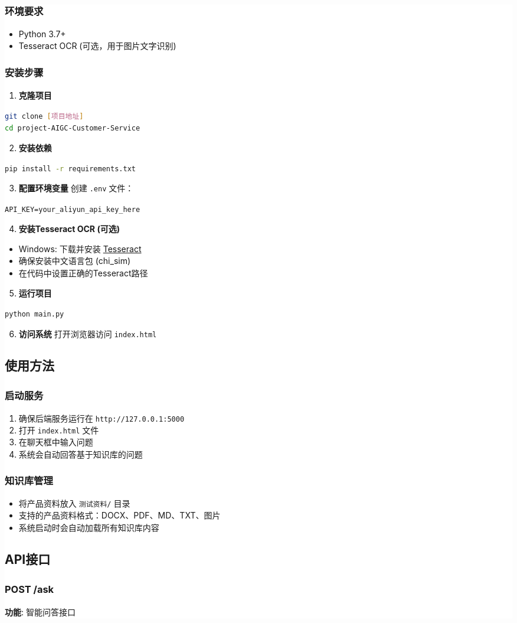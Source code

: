 ### 环境要求
- Python 3.7+
- Tesseract OCR (可选，用于图片文字识别)

### 安装步骤

1. **克隆项目**
```bash
git clone [项目地址]
cd project-AIGC-Customer-Service
```

2. **安装依赖**
```bash
pip install -r requirements.txt
```

3. **配置环境变量**
创建 `.env` 文件：
```
API_KEY=your_aliyun_api_key_here
```

4. **安装Tesseract OCR (可选)**
- Windows: 下载并安装 [Tesseract](https://github.com/tesseract-ocr/tesseract)
- 确保安装中文语言包 (chi_sim)
- 在代码中设置正确的Tesseract路径

5. **运行项目**
```bash
python main.py
```

6. **访问系统**
打开浏览器访问 `index.html`

## 使用方法

### 启动服务
1. 确保后端服务运行在 `http://127.0.0.1:5000`
2. 打开 `index.html` 文件
3. 在聊天框中输入问题
4. 系统会自动回答基于知识库的问题

### 知识库管理
- 将产品资料放入 `测试资料/` 目录
- 支持的产品资料格式：DOCX、PDF、MD、TXT、图片
- 系统启动时会自动加载所有知识库内容

## API接口

### POST /ask
**功能**: 智能问答接口
